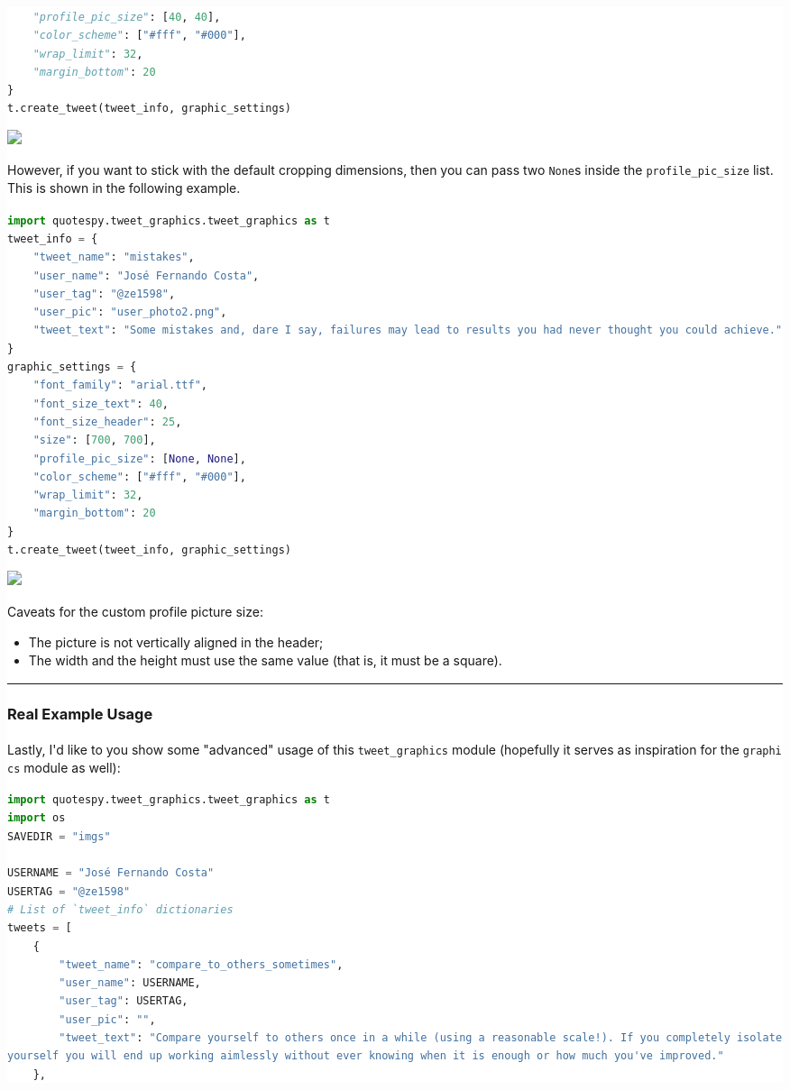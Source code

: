 ```python
    "profile_pic_size": [40, 40],
    "color_scheme": ["#fff", "#000"],
    "wrap_limit": 32,
    "margin_bottom": 20
}
t.create_tweet(tweet_info, graphic_settings)
```
<img src="samples/prof_pic_size.png">

However, if you want to stick with the default cropping dimensions, then you can pass two `None`s inside the `profile_pic_size` list. This is shown in the following example.

```python
import quotespy.tweet_graphics.tweet_graphics as t
tweet_info = {
    "tweet_name": "mistakes",
    "user_name": "José Fernando Costa",
    "user_tag": "@ze1598",
    "user_pic": "user_photo2.png",
    "tweet_text": "Some mistakes and, dare I say, failures may lead to results you had never thought you could achieve."
}
graphic_settings = {
    "font_family": "arial.ttf",
    "font_size_text": 40,
    "font_size_header": 25,
    "size": [700, 700],
    "profile_pic_size": [None, None],
    "color_scheme": ["#fff", "#000"],
    "wrap_limit": 32,
    "margin_bottom": 20
}
t.create_tweet(tweet_info, graphic_settings)
```
<img src="samples/prof_pic_size_default.png">

Caveats for the custom profile picture size:
* The picture is not vertically aligned in the header;
* The width and the height must use the same value (that is, it must be a square).

---

### Real Example Usage

Lastly, I'd like to you show some "advanced" usage of this `tweet_graphics` module (hopefully it serves as inspiration for the `graphics` module as well):

```python
import quotespy.tweet_graphics.tweet_graphics as t
import os
SAVEDIR = "imgs"

USERNAME = "José Fernando Costa"
USERTAG = "@ze1598"
# List of `tweet_info` dictionaries
tweets = [
    {
        "tweet_name": "compare_to_others_sometimes",
        "user_name": USERNAME,
        "user_tag": USERTAG,
        "user_pic": "",
        "tweet_text": "Compare yourself to others once in a while (using a reasonable scale!). If you completely isolate yourself you will end up working aimlessly without ever knowing when it is enough or how much you've improved."
    },
```